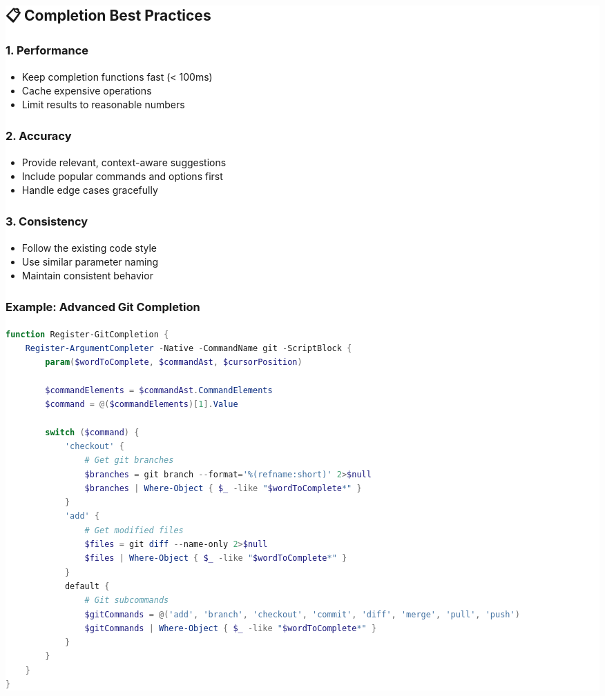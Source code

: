 ## 📋 Completion Best Practices

### 1. **Performance**

- Keep completion functions fast (< 100ms)
- Cache expensive operations
- Limit results to reasonable numbers

### 2. **Accuracy**

- Provide relevant, context-aware suggestions
- Include popular commands and options first
- Handle edge cases gracefully

### 3. **Consistency**

- Follow the existing code style
- Use similar parameter naming
- Maintain consistent behavior

### Example: Advanced Git Completion

```powershell
function Register-GitCompletion {
    Register-ArgumentCompleter -Native -CommandName git -ScriptBlock {
        param($wordToComplete, $commandAst, $cursorPosition)
        
        $commandElements = $commandAst.CommandElements
        $command = @($commandElements)[1].Value
        
        switch ($command) {
            'checkout' {
                # Get git branches
                $branches = git branch --format='%(refname:short)' 2>$null
                $branches | Where-Object { $_ -like "$wordToComplete*" }
            }
            'add' {
                # Get modified files
                $files = git diff --name-only 2>$null
                $files | Where-Object { $_ -like "$wordToComplete*" }
            }
            default {
                # Git subcommands
                $gitCommands = @('add', 'branch', 'checkout', 'commit', 'diff', 'merge', 'pull', 'push')
                $gitCommands | Where-Object { $_ -like "$wordToComplete*" }
            }
        }
    }
}
```
